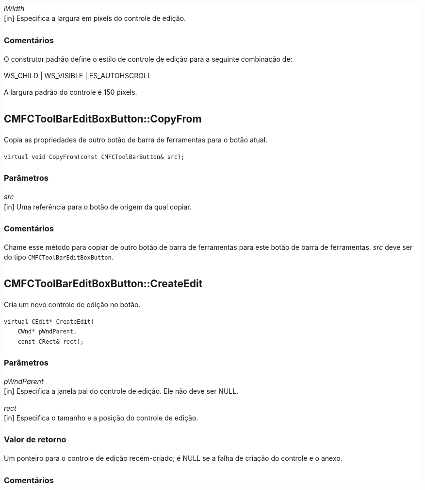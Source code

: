 *iWidth*<br/>
[in] Especifica a largura em pixels do controle de edição.

### <a name="remarks"></a>Comentários

O construtor padrão define o estilo de controle de edição para a seguinte combinação de:

WS_CHILD | WS_VISIBLE | ES_AUTOHSCROLL

A largura padrão do controle é 150 pixels.

##  <a name="copyfrom"></a>  CMFCToolBarEditBoxButton::CopyFrom

Copia as propriedades de outro botão de barra de ferramentas para o botão atual.

```
virtual void CopyFrom(const CMFCToolBarButton& src);
```

### <a name="parameters"></a>Parâmetros

*src*<br/>
[in] Uma referência para o botão de origem da qual copiar.

### <a name="remarks"></a>Comentários

Chame esse método para copiar de outro botão de barra de ferramentas para este botão de barra de ferramentas. *src* deve ser do tipo `CMFCToolBarEditBoxButton`.

##  <a name="createedit"></a>  CMFCToolBarEditBoxButton::CreateEdit

Cria um novo controle de edição no botão.

```
virtual CEdit* CreateEdit(
    CWnd* pWndParent,
    const CRect& rect);
```

### <a name="parameters"></a>Parâmetros

*pWndParent*<br/>
[in] Especifica a janela pai do controle de edição. Ele não deve ser NULL.

*rect*<br/>
[in] Especifica o tamanho e a posição do controle de edição.

### <a name="return-value"></a>Valor de retorno

Um ponteiro para o controle de edição recém-criado; é NULL se a falha de criação do controle e o anexo.

### <a name="remarks"></a>Comentários
